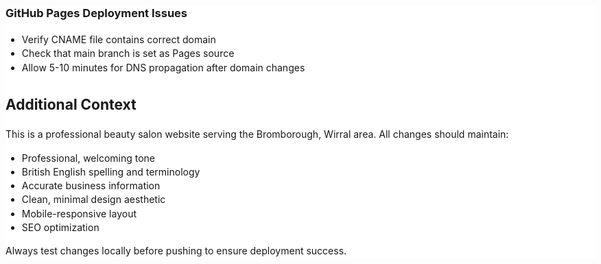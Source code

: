 ### GitHub Pages Deployment Issues
- Verify CNAME file contains correct domain
- Check that main branch is set as Pages source
- Allow 5-10 minutes for DNS propagation after domain changes

## Additional Context

This is a professional beauty salon website serving the Bromborough, Wirral area. All changes should maintain:
- Professional, welcoming tone
- British English spelling and terminology  
- Accurate business information
- Clean, minimal design aesthetic
- Mobile-responsive layout
- SEO optimization

Always test changes locally before pushing to ensure deployment success.